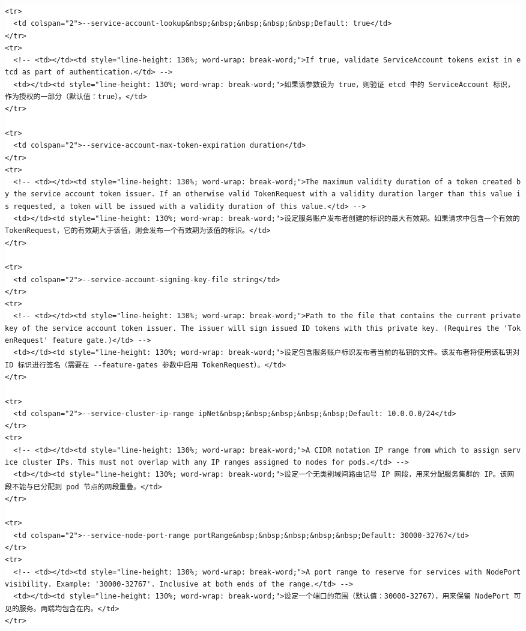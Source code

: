     <tr>
      <td colspan="2">--service-account-lookup&nbsp;&nbsp;&nbsp;&nbsp;&nbsp;Default: true</td>
    </tr>
    <tr>
      <!-- <td></td><td style="line-height: 130%; word-wrap: break-word;">If true, validate ServiceAccount tokens exist in etcd as part of authentication.</td> -->
	  <td></td><td style="line-height: 130%; word-wrap: break-word;">如果该参数设为 true，则验证 etcd 中的 ServiceAccount 标识，作为授权的一部分（默认值：true）。</td>
    </tr>

    <tr>
      <td colspan="2">--service-account-max-token-expiration duration</td>
    </tr>
    <tr>
      <!-- <td></td><td style="line-height: 130%; word-wrap: break-word;">The maximum validity duration of a token created by the service account token issuer. If an otherwise valid TokenRequest with a validity duration larger than this value is requested, a token will be issued with a validity duration of this value.</td> -->
	  <td></td><td style="line-height: 130%; word-wrap: break-word;">设定服务账户发布者创建的标识的最大有效期。如果请求中包含一个有效的 TokenRequest，它的有效期大于该值，则会发布一个有效期为该值的标识。</td>
    </tr>

    <tr>
      <td colspan="2">--service-account-signing-key-file string</td>
    </tr>
    <tr>
      <!-- <td></td><td style="line-height: 130%; word-wrap: break-word;">Path to the file that contains the current private key of the service account token issuer. The issuer will sign issued ID tokens with this private key. (Requires the 'TokenRequest' feature gate.)</td> -->
	  <td></td><td style="line-height: 130%; word-wrap: break-word;">设定包含服务账户标识发布者当前的私钥的文件。该发布者将使用该私钥对 ID 标识进行签名（需要在 --feature-gates 参数中启用 TokenRequest）。</td>
    </tr>

    <tr>
      <td colspan="2">--service-cluster-ip-range ipNet&nbsp;&nbsp;&nbsp;&nbsp;&nbsp;Default: 10.0.0.0/24</td>
    </tr>
    <tr>
      <!-- <td></td><td style="line-height: 130%; word-wrap: break-word;">A CIDR notation IP range from which to assign service cluster IPs. This must not overlap with any IP ranges assigned to nodes for pods.</td> -->
	  <td></td><td style="line-height: 130%; word-wrap: break-word;">设定一个无类别域间路由记号 IP 网段，用来分配服务集群的 IP。该网段不能与已分配到 pod 节点的网段重叠。</td>
    </tr>

    <tr>
      <td colspan="2">--service-node-port-range portRange&nbsp;&nbsp;&nbsp;&nbsp;&nbsp;Default: 30000-32767</td>
    </tr>
    <tr>
      <!-- <td></td><td style="line-height: 130%; word-wrap: break-word;">A port range to reserve for services with NodePort visibility. Example: '30000-32767'. Inclusive at both ends of the range.</td> -->
	  <td></td><td style="line-height: 130%; word-wrap: break-word;">设定一个端口的范围（默认值：30000-32767），用来保留 NodePort 可见的服务。两端均包含在内。</td>
    </tr>
